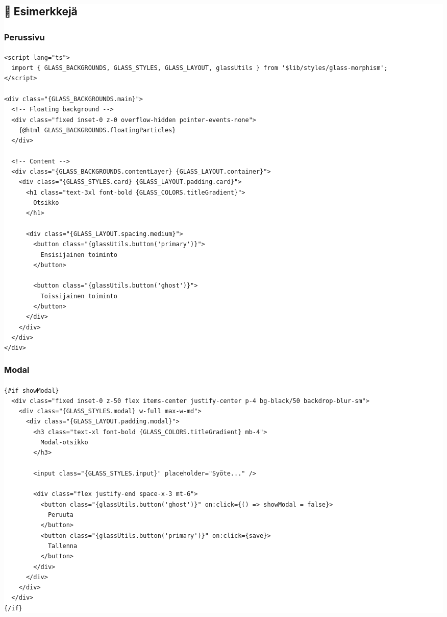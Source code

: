 ## 🎯 Esimerkkejä

### Perussivu

```svelte
<script lang="ts">
  import { GLASS_BACKGROUNDS, GLASS_STYLES, GLASS_LAYOUT, glassUtils } from '$lib/styles/glass-morphism';
</script>

<div class="{GLASS_BACKGROUNDS.main}">
  <!-- Floating background -->
  <div class="fixed inset-0 z-0 overflow-hidden pointer-events-none">
    {@html GLASS_BACKGROUNDS.floatingParticles}
  </div>
  
  <!-- Content -->
  <div class="{GLASS_BACKGROUNDS.contentLayer} {GLASS_LAYOUT.container}">
    <div class="{GLASS_STYLES.card} {GLASS_LAYOUT.padding.card}">
      <h1 class="text-3xl font-bold {GLASS_COLORS.titleGradient}">
        Otsikko
      </h1>
      
      <div class="{GLASS_LAYOUT.spacing.medium}">
        <button class="{glassUtils.button('primary')}">
          Ensisijainen toiminto
        </button>
        
        <button class="{glassUtils.button('ghost')}">
          Toissijainen toiminto
        </button>
      </div>
    </div>
  </div>
</div>
```

### Modal

```svelte
{#if showModal}
  <div class="fixed inset-0 z-50 flex items-center justify-center p-4 bg-black/50 backdrop-blur-sm">
    <div class="{GLASS_STYLES.modal} w-full max-w-md">
      <div class="{GLASS_LAYOUT.padding.modal}">
        <h3 class="text-xl font-bold {GLASS_COLORS.titleGradient} mb-4">
          Modal-otsikko
        </h3>
        
        <input class="{GLASS_STYLES.input}" placeholder="Syöte..." />
        
        <div class="flex justify-end space-x-3 mt-6">
          <button class="{glassUtils.button('ghost')}" on:click={() => showModal = false}>
            Peruuta
          </button>
          <button class="{glassUtils.button('primary')}" on:click={save}>
            Tallenna
          </button>
        </div>
      </div>
    </div>
  </div>
{/if}
```